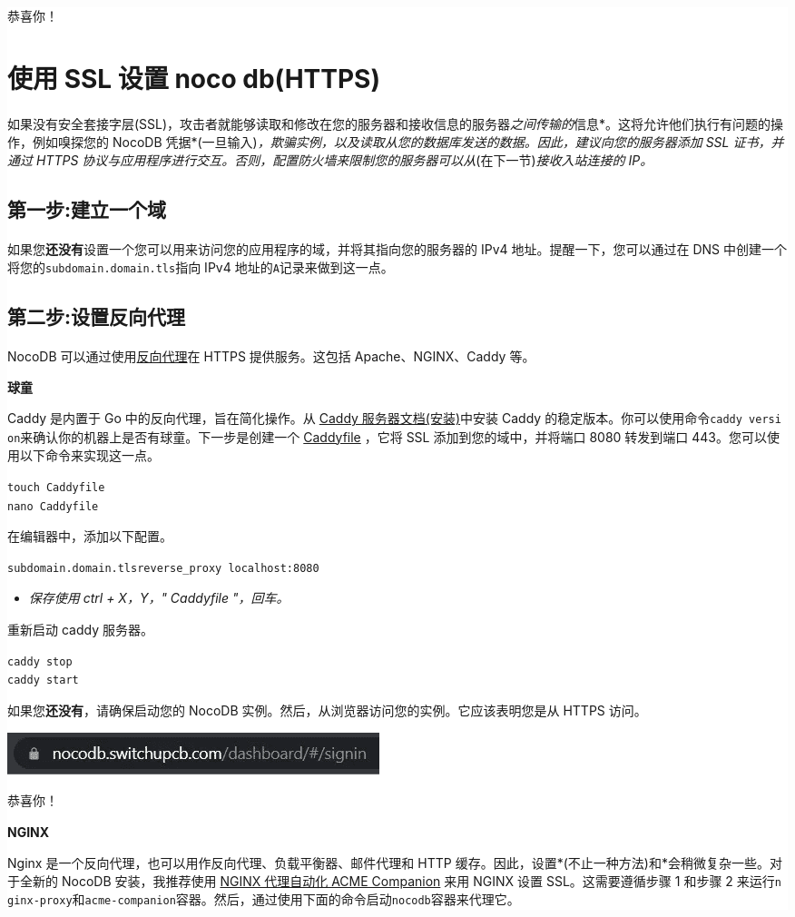 恭喜你！

# 使用 SSL 设置 noco db(HTTPS)

如果没有安全套接字层(SSL)，攻击者就能够读取和修改在您的服务器和接收信息的服务器*之间传输的*信息*。这将允许他们执行有问题的操作，例如嗅探您的 NocoDB 凭据*(一旦输入)*，欺骗实例，以及读取从您的数据库发送的数据。因此，建议向您的服务器添加 SSL 证书，并通过 HTTPS 协议与应用程序进行交互。否则，配置防火墙来限制您的服务器可以从*(在下一节)*接收入站连接的 IP。*

## 第一步:建立一个域

如果您**还没有**设置一个您可以用来访问您的应用程序的域，并将其指向您的服务器的 IPv4 地址。提醒一下，您可以通过在 DNS 中创建一个将您的`subdomain.domain.tls`指向 IPv4 地址的`A`记录来做到这一点。

## 第二步:设置反向代理

NocoDB 可以通过使用[反向代理](https://www.cloudflare.com/learning/cdn/glossary/reverse-proxy/)在 HTTPS 提供服务。这包括 Apache、NGINX、Caddy 等。

**球童**

Caddy 是内置于 Go 中的反向代理，旨在简化操作。从 [Caddy 服务器文档(安装)](https://caddyserver.com/docs/install)中安装 Caddy 的稳定版本。你可以使用命令`caddy version`来确认你的机器上是否有球童。下一步是创建一个 [Caddyfile](https://caddyserver.com/docs/quick-starts/caddyfile) ，它将 SSL 添加到您的域中，并将端口 8080 转发到端口 443。您可以使用以下命令来实现这一点。

```
touch Caddyfile
nano Caddyfile
```

在编辑器中，添加以下配置。

```
subdomain.domain.tlsreverse_proxy localhost:8080
```

* *保存使用 ctrl + X，Y，" Caddyfile "，回车。*

重新启动 caddy 服务器。

```
caddy stop
caddy start
```

如果您**还没有**，请确保启动您的 NocoDB 实例。然后，从浏览器访问您的实例。它应该表明您是从 HTTPS 访问。

![](img/5965c7b2fd7760a0530dcf6f4dbad7f0.png)

恭喜你！

**NGINX**

Nginx 是一个反向代理，也可以用作反向代理、负载平衡器、邮件代理和 HTTP 缓存。因此，设置*(不止一种方法)和*会稍微复杂一些。对于全新的 NocoDB 安装，我推荐使用 [NGINX 代理自动化 ACME Companion](https://github.com/nginx-proxy/acme-companion) 来用 NGINX 设置 SSL。这需要遵循步骤 1 和步骤 2 来运行`nginx-proxy`和`acme-companion`容器。然后，通过使用下面的命令启动`nocodb`容器来代理它。
